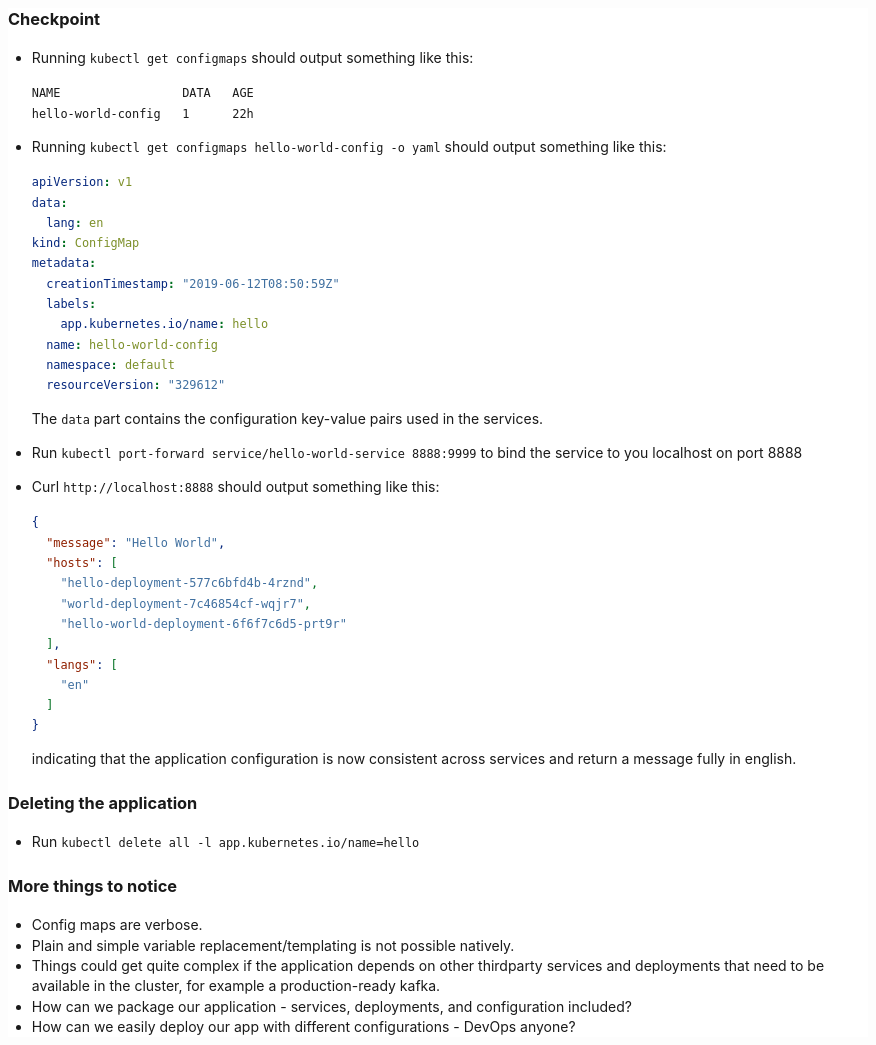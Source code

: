### Checkpoint

* Running `kubectl get configmaps` should output something like this:
  ```
  NAME                 DATA   AGE
  hello-world-config   1      22h
  ```

* Running `kubectl get configmaps hello-world-config -o yaml` should output something like this:
  ```yaml
  apiVersion: v1
  data:
    lang: en
  kind: ConfigMap
  metadata:
    creationTimestamp: "2019-06-12T08:50:59Z"
    labels:
      app.kubernetes.io/name: hello
    name: hello-world-config
    namespace: default
    resourceVersion: "329612"
  ```
  The `data` part contains the configuration key-value pairs used in the services.

* Run `kubectl port-forward service/hello-world-service 8888:9999` to bind the service to you localhost on port 8888

* Curl `http://localhost:8888` should output something like this:
  ```json
  {
    "message": "Hello World",
    "hosts": [
      "hello-deployment-577c6bfd4b-4rznd",
      "world-deployment-7c46854cf-wqjr7",
      "hello-world-deployment-6f6f7c6d5-prt9r"
    ],
    "langs": [
      "en"
    ]
  }
  ```
  indicating that the application configuration is now consistent across services and return a message fully in english.

### Deleting the application
* Run `kubectl delete all -l app.kubernetes.io/name=hello`

### More things to notice

* Config maps are verbose.
* Plain and simple variable replacement/templating is not possible natively.
* Things could get quite complex if the application depends on other thirdparty services and deployments that need to be available in the cluster, for example a production-ready kafka.
* How can we package our application - services, deployments, and configuration included?
* How can we easily deploy our app with different configurations - DevOps anyone?
